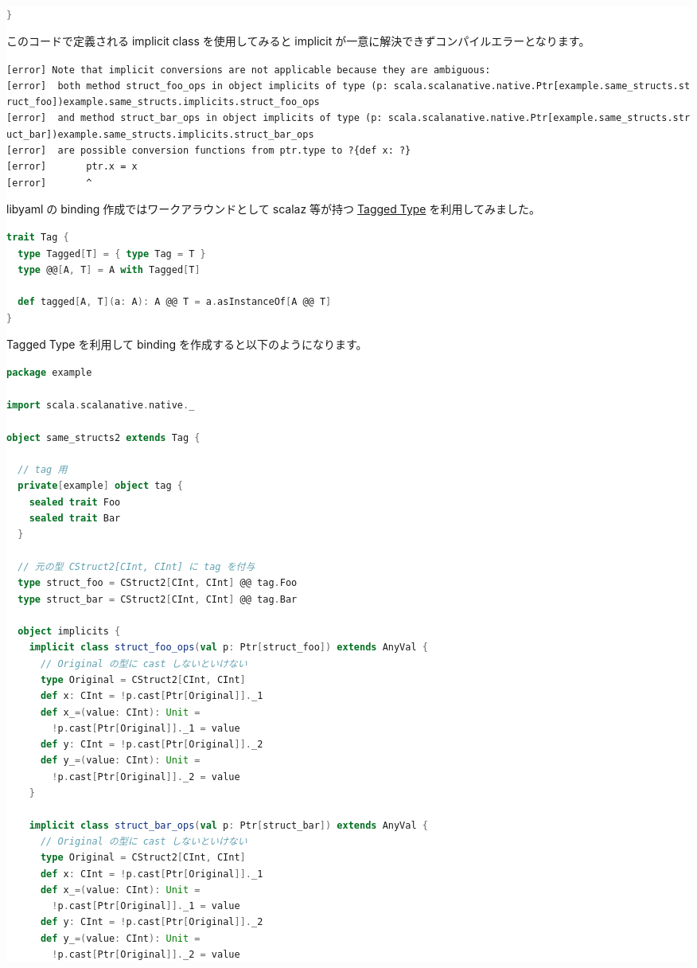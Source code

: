```scala
}
```

このコードで定義される implicit class を使用してみると implicit が一意に解決できずコンパイルエラーとなります。

```
[error] Note that implicit conversions are not applicable because they are ambiguous:
[error]  both method struct_foo_ops in object implicits of type (p: scala.scalanative.native.Ptr[example.same_structs.struct_foo])example.same_structs.implicits.struct_foo_ops
[error]  and method struct_bar_ops in object implicits of type (p: scala.scalanative.native.Ptr[example.same_structs.struct_bar])example.same_structs.implicits.struct_bar_ops
[error]  are possible conversion functions from ptr.type to ?{def x: ?}
[error]       ptr.x = x
[error]       ^
```

libyaml の binding 作成ではワークアラウンドとして scalaz 等が持つ [Tagged Type][8] を利用してみました。

```scala
trait Tag {
  type Tagged[T] = { type Tag = T }
  type @@[A, T] = A with Tagged[T]

  def tagged[A, T](a: A): A @@ T = a.asInstanceOf[A @@ T]
}
```

Tagged Type を利用して binding を作成すると以下のようになります。

```scala
package example

import scala.scalanative.native._

object same_structs2 extends Tag {

  // tag 用
  private[example] object tag {
    sealed trait Foo
    sealed trait Bar
  }

  // 元の型 CStruct2[CInt, CInt] に tag を付与
  type struct_foo = CStruct2[CInt, CInt] @@ tag.Foo
  type struct_bar = CStruct2[CInt, CInt] @@ tag.Bar

  object implicits {
    implicit class struct_foo_ops(val p: Ptr[struct_foo]) extends AnyVal {
      // Original の型に cast しないといけない
      type Original = CStruct2[CInt, CInt]
      def x: CInt = !p.cast[Ptr[Original]]._1
      def x_=(value: CInt): Unit =
        !p.cast[Ptr[Original]]._1 = value
      def y: CInt = !p.cast[Ptr[Original]]._2
      def y_=(value: CInt): Unit =
        !p.cast[Ptr[Original]]._2 = value
    }

    implicit class struct_bar_ops(val p: Ptr[struct_bar]) extends AnyVal {
      // Original の型に cast しないといけない
      type Original = CStruct2[CInt, CInt]
      def x: CInt = !p.cast[Ptr[Original]]._1
      def x_=(value: CInt): Unit =
        !p.cast[Ptr[Original]]._1 = value
      def y: CInt = !p.cast[Ptr[Original]]._2
      def y_=(value: CInt): Unit =
        !p.cast[Ptr[Original]]._2 = value
```

[1]: https://github.com/scala-native/scala-native
[2]: https://github.com/yaml/libyaml
[3]: https://github.com/tiqwab/scala-native-libyaml
[4]: https://scala-native.readthedocs.io/en/v0.3.8/user/interop.html
[5]: https://github.com/tindzk/awesome-scala-native
[6]: https://github.com/scala-native/scala-native-bindgen
[7]: https://scala-native.readthedocs.io/en/v0.3.8/user/interop.html#finding-the-right-signature
[8]: https://timperrett.com/2012/06/15/unboxed-new-types-within-scalaz7/
[9]: https://github.com/scala-native/scala-native/tree/master/clib/src/main/scala/scala/scalanative/libc
[10]: https://github.com/scala-native/scala-native/tree/master/posixlib/src/main/scala/scala/scalanative/posix